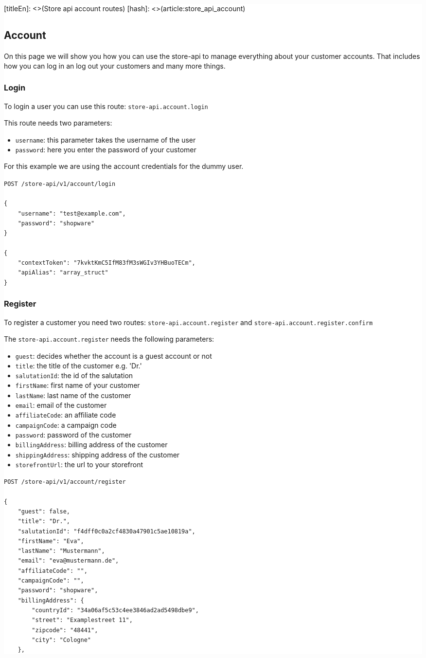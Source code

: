 [titleEn]: <>(Store api account routes)
[hash]: <>(article:store_api_account)

## Account
On this page we will show you how you can use the store-api to manage everything about your customer accounts. That includes how you can log in an log out your customers and many more things.

### Login
To login a user you can use this route: `store-api.account.login`

This route needs two parameters:
* `username`: this parameter takes the username of the user
* `password`: here you enter the password of your customer

For this example we are using the account credentials for the dummy user.

```
POST /store-api/v1/account/login

{
    "username": "test@example.com",
    "password": "shopware"
}

{
    "contextToken": "7kvktKmC5IfM83fM3sWGIv3YHBuoTECm",
    "apiAlias": "array_struct"
}
```

### Register

To register a customer you need two routes: `store-api.account.register` and `store-api.account.register.confirm`

The `store-api.account.register` needs the following parameters:
* `guest`: decides whether the account is a guest account or not
* `title`: the title of the customer e.g. 'Dr.'
* `salutationId`: the id of the salutation
* `firstName`: first name of your customer  
* `lastName`: last name of the customer
* `email`: email of the customer
* `affiliateCode`: an affiliate code 
* `campaignCode`: a campaign code
* `password`: password of the customer 
* `billingAddress`: billing address of the customer  
* `shippingAddress`: shipping address of the customer
* `storefrontUrl`: the url to your storefront 

```
POST /store-api/v1/account/register

{
	"guest": false,
	"title": "Dr.",
	"salutationId": "f4dff0c0a2cf4830a47901c5ae10819a",
	"firstName": "Eva",
	"lastName": "Mustermann",
	"email": "eva@mustermann.de",
	"affiliateCode": "",
	"campaignCode": "",
	"password": "shopware",
	"billingAddress": {
	    "countryId": "34a06af5c53c4ee3846ad2ad5498dbe9",
	    "street": "Examplestreet 11",
	    "zipcode": "48441",
	    "city": "Cologne"
	},
```